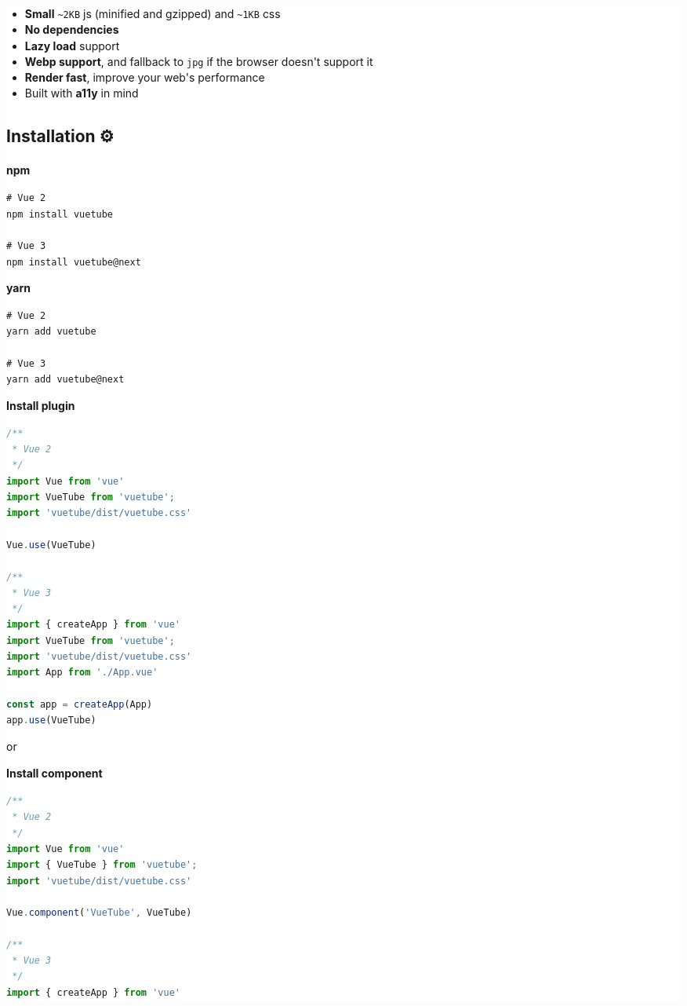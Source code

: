 * **Small** `~2KB` js (minified and gzipped) and `~1KB` css
* **No dependencies**
* **Lazy load** support
* **Webp support**, and fallback to `jpg` if the browser doesn't support it
* **Render fast**, improve your web's performance  
* Built with **a11y** in mind

## Installation  ⚙️

**npm**
```shell
# Vue 2
npm install vuetube

# Vue 3
npm install vuetube@next
```

**yarn**
```shell
# Vue 2
yarn add vuetube

# Vue 3
yarn add vuetube@next
```

**Install plugin**
```js
/**
 * Vue 2
 */
import Vue from 'vue'
import VueTube from 'vuetube';
import 'vuetube/dist/vuetube.css'

Vue.use(VueTube)

/**
 * Vue 3
 */
import { createApp } from 'vue'
import VueTube from 'vuetube';
import 'vuetube/dist/vuetube.css'
import App from './App.vue'

const app = createApp(App)
app.use(VueTube)
```

or

**Install component**
```js
/**
 * Vue 2
 */
import Vue from 'vue'
import { VueTube } from 'vuetube';
import 'vuetube/dist/vuetube.css'

Vue.component('VueTube', VueTube)

/**
 * Vue 3
 */
import { createApp } from 'vue'
```